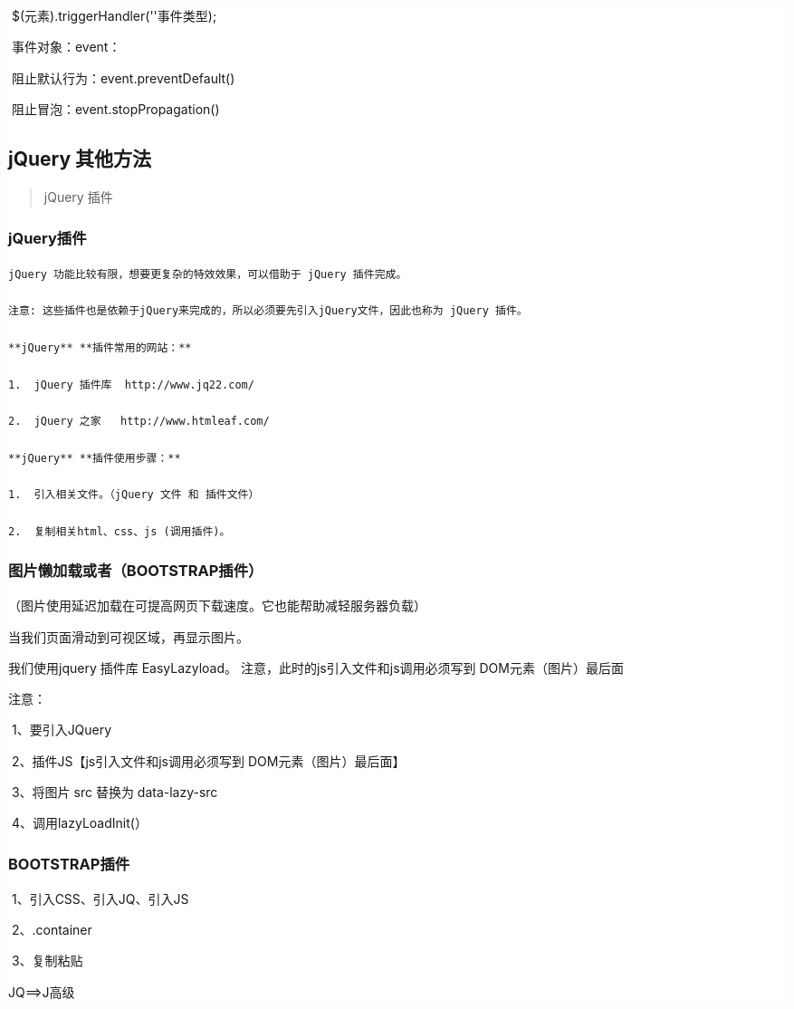 ​			$(元素).triggerHandler(''事件类型);

​	事件对象：event：

​			阻止默认行为：event.preventDefault()

​			阻止冒泡：event.stopPropagation() 

## **jQuery** **其他方法**

> jQuery 插件

### **jQuery**插件

```
jQuery 功能比较有限，想要更复杂的特效效果，可以借助于 jQuery 插件完成。 

注意: 这些插件也是依赖于jQuery来完成的，所以必须要先引入jQuery文件，因此也称为 jQuery 插件。

**jQuery** **插件常用的网站：**

1.  jQuery 插件库  http://www.jq22.com/     

2.  jQuery 之家   http://www.htmleaf.com/  

**jQuery** **插件使用步骤：**

1.  引入相关文件。（jQuery 文件 和 插件文件）    

2.  复制相关html、css、js (调用插件)。

```

### 图片懒加载或者（BOOTSTRAP插件）

（图片使用延迟加载在可提高网页下载速度。它也能帮助减轻服务器负载）

当我们页面滑动到可视区域，再显示图片。

我们使用jquery 插件库  EasyLazyload。 注意，此时的js引入文件和js调用必须写到 DOM元素（图片）最后面

注意：

​	1、要引入JQuery

​	2、插件JS【js引入文件和js调用必须写到 DOM元素（图片）最后面】

​	3、将图片 src 替换为 data-lazy-src

​	4、调用lazyLoadInit(）

### BOOTSTRAP插件

​	1、引入CSS、引入JQ、引入JS

​	2、.container

​	3、复制粘贴

JQ==>J高级